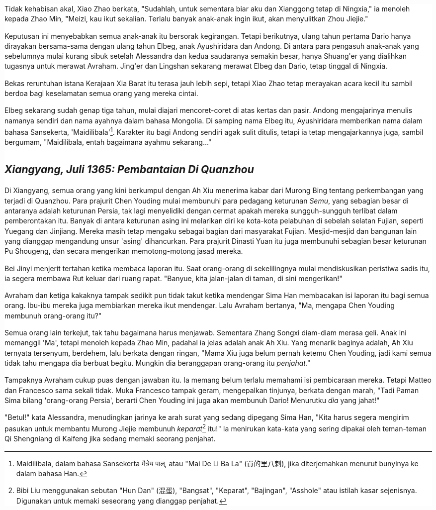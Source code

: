 Tidak kehabisan akal, Xiao Zhao berkata, "Sudahlah, untuk sementara biar aku dan Xianggong tetap di Ningxia," ia menoleh kepada Zhao Min, "Meizi, kau ikut sekalian. Terlalu banyak anak-anak ingin ikut, akan menyulitkan Zhou Jiejie."

Keputusan ini menyebabkan semua anak-anak itu bersorak kegirangan. Tetapi berikutnya, ulang tahun pertama Dario hanya dirayakan bersama-sama dengan ulang tahun Elbeg, anak Ayushiridara dan Andong. Di antara para pengasuh anak-anak yang sebelumnya mulai kurang sibuk setelah Alessandra dan kedua saudaranya semakin besar, hanya Shuang'er yang dialihkan tugasnya untuk merawat Avraham. Jing'er dan Lingshan sekarang merawat Elbeg dan Dario, tetap tinggal di Ningxia.

Bekas reruntuhan istana Kerajaan Xia Barat itu terasa jauh lebih sepi, tetapi Xiao Zhao tetap merayakan acara kecil itu sambil berdoa bagi keselamatan semua orang yang mereka cintai.

Elbeg sekarang sudah genap tiga tahun, mulai diajari mencoret-coret di atas kertas dan pasir. Andong mengajarinya menulis namanya sendiri dan nama ayahnya dalam bahasa Mongolia. Di samping nama Elbeg itu, Ayushiridara memberikan nama dalam bahasa Sansekerta, 'Maidilibala'[^maidilibala]. Karakter itu bagi Andong sendiri agak sulit ditulis, tetapi ia tetap mengajarkannya juga, sambil bergumam, "Maidilibala, entah bagaimana ayahmu sekarang..."

[^maidilibala]: Maidilibala, dalam bahasa Sansekerta मैत्रेय पाल्, atau "Mai De Li Ba La" (買的里八剌), jika diterjemahkan menurut bunyinya ke dalam bahasa Han.


## *Xiangyang, Juli 1365: Pembantaian Di Quanzhou*

Di Xiangyang, semua orang yang kini berkumpul dengan Ah Xiu menerima kabar dari Murong Bing tentang perkembangan yang terjadi di Quanzhou. Para prajurit Chen Youding mulai membunuhi para pedagang keturunan *Semu*, yang sebagian besar di antaranya adalah keturunan Persia, tak lagi menyelidiki dengan cermat apakah mereka sungguh-sungguh terlibat dalam pemberontakan itu. Banyak di antara keturunan asing ini melarikan diri ke kota-kota pelabuhan di sebelah selatan Fujian, seperti Yuegang dan Jinjiang. Mereka masih tetap mengaku sebagai bagian dari masyarakat Fujian. Mesjid-mesjid dan bangunan lain yang dianggap mengandung unsur 'asing' dihancurkan. Para prajurit Dinasti Yuan itu juga membunuhi sebagian besar keturunan Pu Shougeng, dan secara mengerikan memotong-motong jasad mereka.

Bei Jinyi menjerit tertahan ketika membaca laporan itu. Saat orang-orang di sekelilingnya mulai mendiskusikan peristiwa sadis itu, ia segera membawa Rut keluar dari ruang rapat. "Banyue, kita jalan-jalan di taman, di sini mengerikan!"

Avraham dan ketiga kakaknya tampak sedikit pun tidak takut ketika mendengar Sima Han membacakan isi laporan itu bagi semua orang. Ibu-ibu mereka juga membiarkan mereka ikut mendengar. Lalu Avraham bertanya, "Ma, mengapa Chen Youding membunuh orang-orang itu?"

Semua orang lain terkejut, tak tahu bagaimana harus menjawab. Sementara Zhang Songxi diam-diam merasa geli. Anak ini memanggil 'Ma', tetapi menoleh kepada Zhao Min, padahal ia jelas adalah anak Ah Xiu. Yang menarik baginya adalah, Ah Xiu ternyata tersenyum, berdehem, lalu berkata dengan ringan, "Mama Xiu juga belum pernah ketemu Chen Youding, jadi kami semua tidak tahu mengapa dia berbuat begitu. Mungkin dia beranggapan orang-orang itu *penjahat*."

Tampaknya Avraham cukup puas dengan jawaban itu. Ia memang belum terlalu memahami isi pembicaraan mereka. Tetapi Matteo dan Francesco sama sekali tidak. Muka Francesco tampak geram, mengepalkan tinjunya, berkata dengan marah, "Tadi Paman Sima bilang 'orang-orang Persia', berarti Chen Youding ini juga akan membunuh Dario! Menurutku *dia* yang jahat!"

"Betul!" kata Alessandra, menudingkan jarinya ke arah surat yang sedang dipegang Sima Han, "Kita harus segera mengirim pasukan untuk membantu Murong Jiejie membunuh *keparat*[^hundan] itu!" Ia menirukan kata-kata yang sering dipakai oleh teman-teman Qi Shengniang di Kaifeng jika sedang memaki seorang penjahat.


[^jian]: Jian (劍), "Pedang".
[^niang]: Niang (娘), istilah paling umum di jaman itu untuk memanggil seorang ibu.
[^hundan]: Bibi Liu menggunakan sebutan "Hun Dan" (混蛋), "Bangsat", "Keparat", "Bajingan", "Asshole" atau istilah kasar sejenisnya. Digunakan untuk memaki seseorang yang dianggap penjahat.
[^shufei]: Shufei (淑妃) adalah selir peringkat atas dalam Dinasti Yuan, setingkat di bawah permaisuri.
[^pin]: Pin (嬪) adalah selir peringkat lebih rendah, tetapi masih lebih tinggi ketimbang Cai Ren.
[^cairen]: Cairen (才人), adalah selir peringkat sangat rendah.